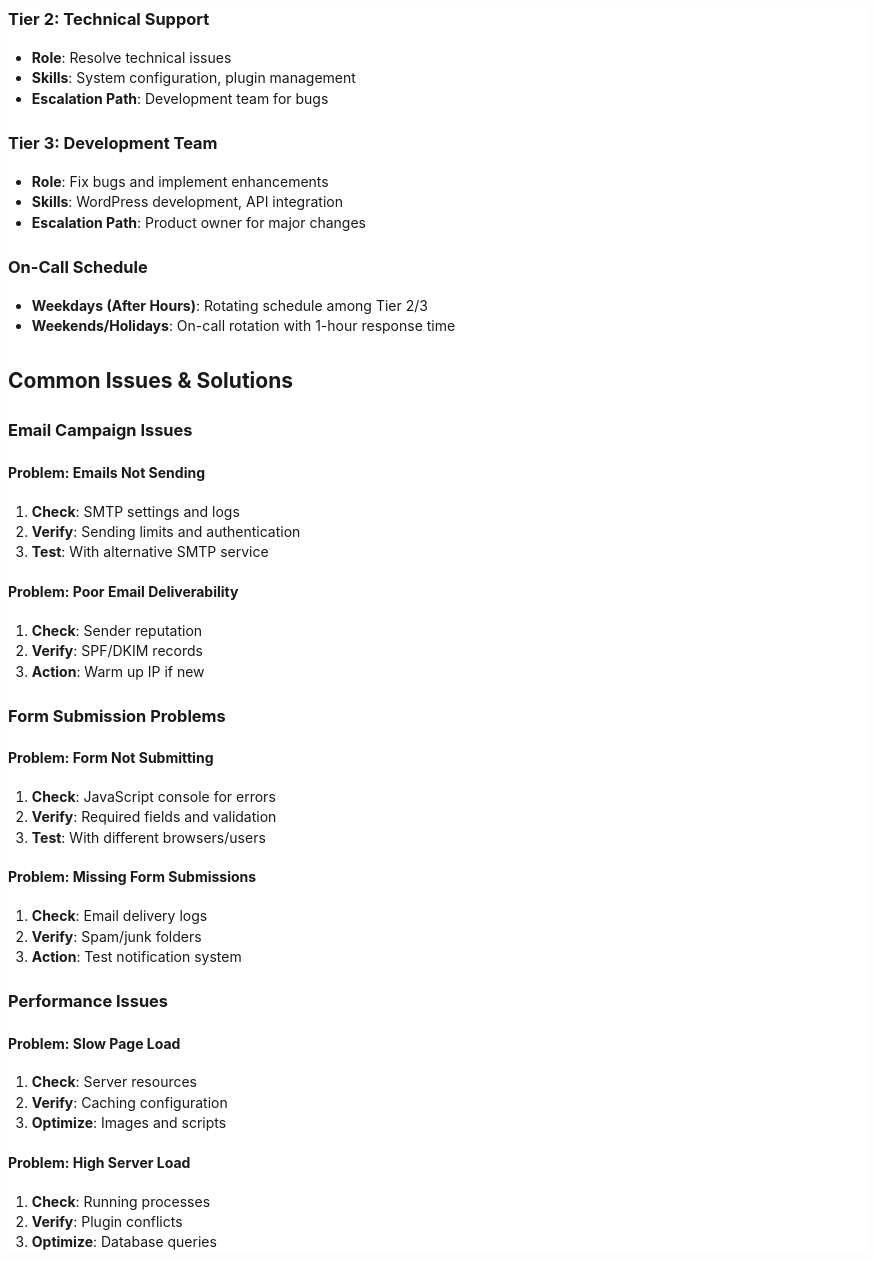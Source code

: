 ### Tier 2: Technical Support
- **Role**: Resolve technical issues
- **Skills**: System configuration, plugin management
- **Escalation Path**: Development team for bugs

### Tier 3: Development Team
- **Role**: Fix bugs and implement enhancements
- **Skills**: WordPress development, API integration
- **Escalation Path**: Product owner for major changes

### On-Call Schedule
- **Weekdays (After Hours)**: Rotating schedule among Tier 2/3
- **Weekends/Holidays**: On-call rotation with 1-hour response time

## Common Issues & Solutions

### Email Campaign Issues

#### Problem: Emails Not Sending
1. **Check**: SMTP settings and logs
2. **Verify**: Sending limits and authentication
3. **Test**: With alternative SMTP service

#### Problem: Poor Email Deliverability
1. **Check**: Sender reputation
2. **Verify**: SPF/DKIM records
3. **Action**: Warm up IP if new

### Form Submission Problems

#### Problem: Form Not Submitting
1. **Check**: JavaScript console for errors
2. **Verify**: Required fields and validation
3. **Test**: With different browsers/users

#### Problem: Missing Form Submissions
1. **Check**: Email delivery logs
2. **Verify**: Spam/junk folders
3. **Action**: Test notification system

### Performance Issues

#### Problem: Slow Page Load
1. **Check**: Server resources
2. **Verify**: Caching configuration
3. **Optimize**: Images and scripts

#### Problem: High Server Load
1. **Check**: Running processes
2. **Verify**: Plugin conflicts
3. **Optimize**: Database queries
